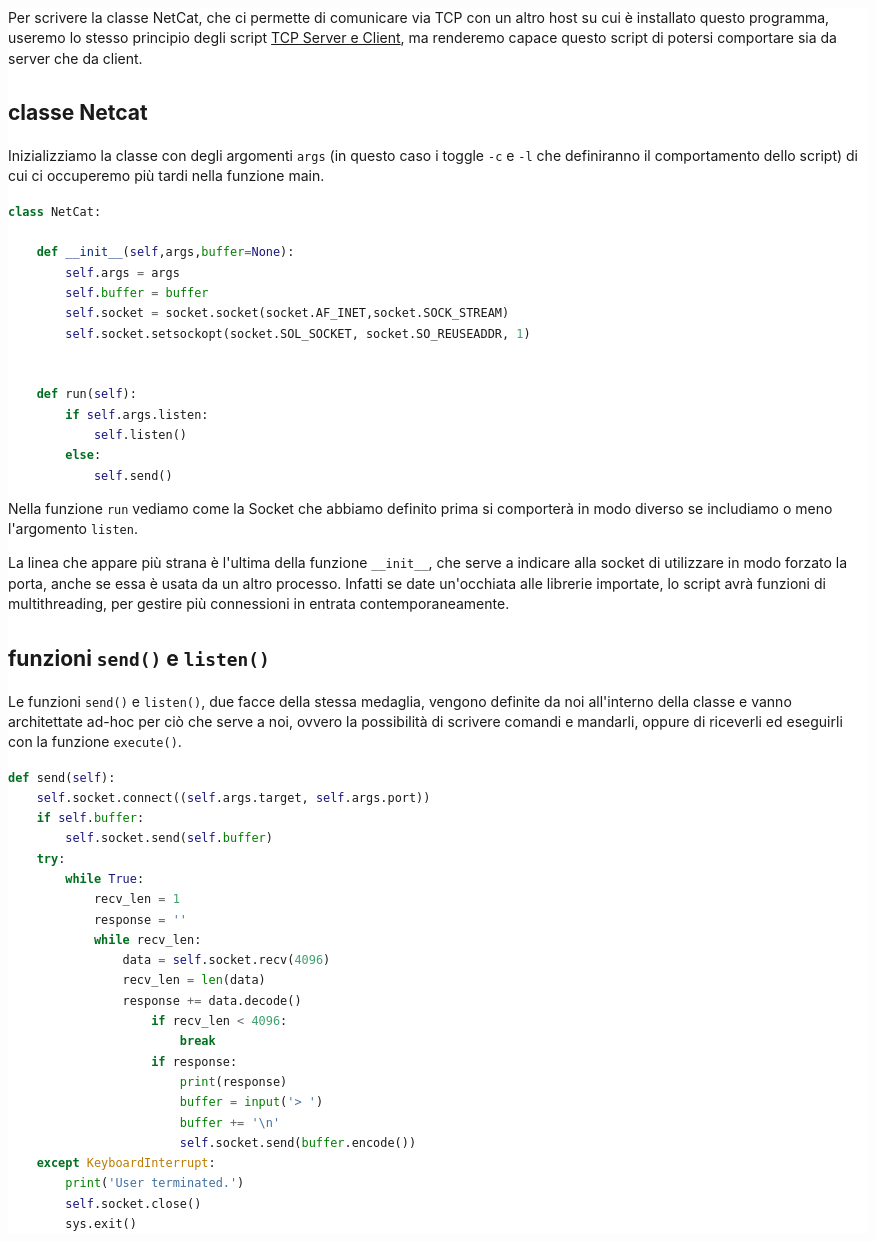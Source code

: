 Per scrivere la classe NetCat, che ci permette di comunicare via TCP con un altro host su cui è installato questo programma, useremo lo stesso principio degli script [TCP Server e Client](https://mcap0.it/posts/PY_Networking/), ma renderemo capace questo script di potersi comportare sia da server che da client.


## classe Netcat

Inizializziamo la classe con degli argomenti `args` (in questo caso i toggle `-c` e `-l` che definiranno il comportamento dello script) di cui ci occuperemo più tardi nella funzione main.

```python
class NetCat:

	def __init__(self,args,buffer=None):
		self.args = args
		self.buffer = buffer
		self.socket = socket.socket(socket.AF_INET,socket.SOCK_STREAM)
		self.socket.setsockopt(socket.SOL_SOCKET, socket.SO_REUSEADDR, 1)
	
	
	def run(self):
		if self.args.listen:
			self.listen()
		else:
			self.send()
```

Nella funzione `run` vediamo come la Socket che abbiamo definito prima si comporterà in modo diverso se includiamo o meno l'argomento `listen`.

La linea che appare più strana è l'ultima della funzione `__init__`, che serve a indicare alla socket di utilizzare in modo forzato la porta, anche se essa è usata da un altro processo. Infatti se date un'occhiata alle librerie importate, lo script avrà funzioni di multithreading, per gestire più connessioni in entrata contemporaneamente.

## funzioni `send()` e `listen()`

Le funzioni `send()` e `listen()`, due facce della stessa medaglia, vengono definite da noi all'interno della classe e vanno architettate ad-hoc per ciò che serve a noi, ovvero la possibilità di scrivere comandi e mandarli, oppure di riceverli ed eseguirli con la funzione `execute()`.

```python
def send(self):
	self.socket.connect((self.args.target, self.args.port))
	if self.buffer:
		self.socket.send(self.buffer)
	try:
		while True:
			recv_len = 1
			response = ''
			while recv_len:
				data = self.socket.recv(4096)
				recv_len = len(data)
				response += data.decode()
					if recv_len < 4096:
						break
					if response:
						print(response)
						buffer = input('> ')
						buffer += '\n'
						self.socket.send(buffer.encode())
	except KeyboardInterrupt:
		print('User terminated.')
		self.socket.close()
		sys.exit()
```